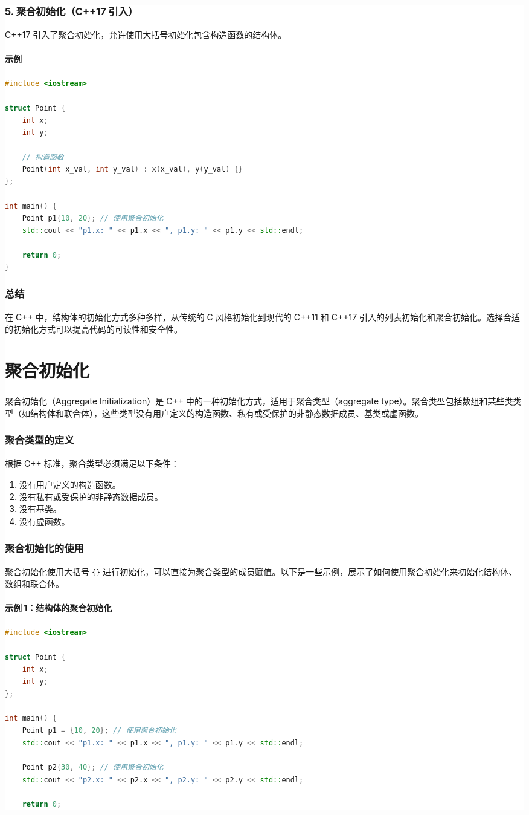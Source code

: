 ### 5. 聚合初始化（C++17 引入）

C++17 引入了聚合初始化，允许使用大括号初始化包含构造函数的结构体。

#### 示例

```cpp
#include <iostream>

struct Point {
    int x;
    int y;

    // 构造函数
    Point(int x_val, int y_val) : x(x_val), y(y_val) {}
};

int main() {
    Point p1{10, 20}; // 使用聚合初始化
    std::cout << "p1.x: " << p1.x << ", p1.y: " << p1.y << std::endl;

    return 0;
}
```

### 总结

在 C++ 中，结构体的初始化方式多种多样，从传统的 C 风格初始化到现代的 C++11 和 C++17 引入的列表初始化和聚合初始化。选择合适的初始化方式可以提高代码的可读性和安全性。

# 聚合初始化

聚合初始化（Aggregate Initialization）是 C++ 中的一种初始化方式，适用于聚合类型（aggregate type）。聚合类型包括数组和某些类类型（如结构体和联合体），这些类型没有用户定义的构造函数、私有或受保护的非静态数据成员、基类或虚函数。

### 聚合类型的定义

根据 C++ 标准，聚合类型必须满足以下条件：

1. 没有用户定义的构造函数。
2. 没有私有或受保护的非静态数据成员。
3. 没有基类。
4. 没有虚函数。

### 聚合初始化的使用

聚合初始化使用大括号 `{}` 进行初始化，可以直接为聚合类型的成员赋值。以下是一些示例，展示了如何使用聚合初始化来初始化结构体、数组和联合体。

#### 示例 1：结构体的聚合初始化

```cpp
#include <iostream>

struct Point {
    int x;
    int y;
};

int main() {
    Point p1 = {10, 20}; // 使用聚合初始化
    std::cout << "p1.x: " << p1.x << ", p1.y: " << p1.y << std::endl;

    Point p2{30, 40}; // 使用聚合初始化
    std::cout << "p2.x: " << p2.x << ", p2.y: " << p2.y << std::endl;

    return 0;
```